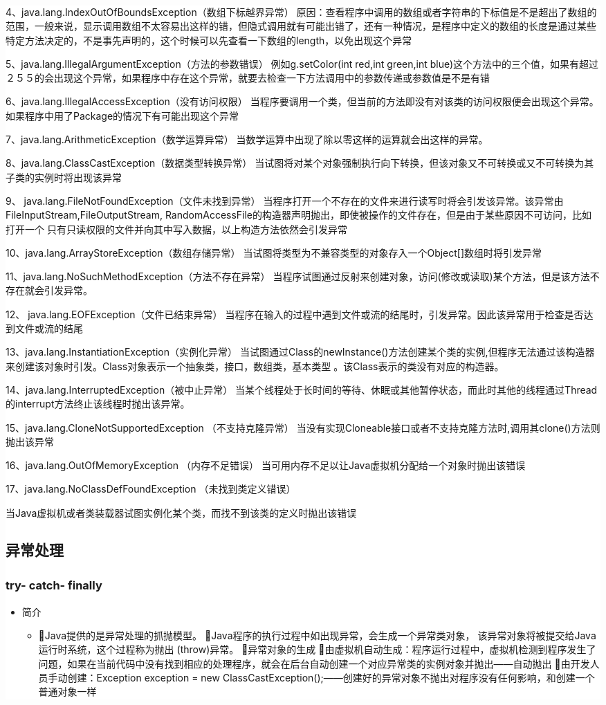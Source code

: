 4、java.lang.IndexOutOfBoundsException（数组下标越界异常）
原因：查看程序中调用的数组或者字符串的下标值是不是超出了数组的范围，一般来说，显示调用数组不太容易出这样的错，但隐式调用就有可能出错了，还有一种情况，是程序中定义的数组的长度是通过某些特定方法决定的，不是事先声明的，这个时候可以先查看一下数组的length，以免出现这个异常

5、java.lang.IllegalArgumentException（方法的参数错误）
例如g.setColor(int red,int green,int blue)这个方法中的三个值，如果有超过２５５的会出现这个异常，如果程序中存在这个异常，就要去检查一下方法调用中的参数传递或参数值是不是有错

6、java.lang.IllegalAccessException（没有访问权限）
当程序要调用一个类，但当前的方法即没有对该类的访问权限便会出现这个异常。如果程序中用了Package的情况下有可能出现这个异常

7、java.lang.ArithmeticException（数学运算异常）
当数学运算中出现了除以零这样的运算就会出这样的异常。

8、java.lang.ClassCastException（数据类型转换异常）
当试图将对某个对象强制执行向下转换，但该对象又不可转换或又不可转换为其子类的实例时将出现该异常

9、 java.lang.FileNotFoundException（文件未找到异常）
当程序打开一个不存在的文件来进行读写时将会引发该异常。该异常由FileInputStream,FileOutputStream,
RandomAccessFile的构造器声明抛出，即使被操作的文件存在，但是由于某些原因不可访问，比如打开一个
只有只读权限的文件并向其中写入数据，以上构造方法依然会引发异常

10、java.lang.ArrayStoreException（数组存储异常）
当试图将类型为不兼容类型的对象存入一个Object[]数组时将引发异常

11、java.lang.NoSuchMethodException（方法不存在异常）
当程序试图通过反射来创建对象，访问(修改或读取)某个方法，但是该方法不存在就会引发异常。

12、 java.lang.EOFException（文件已结束异常）
当程序在输入的过程中遇到文件或流的结尾时，引发异常。因此该异常用于检查是否达到文件或流的结尾

13、java.lang.InstantiationException（实例化异常）
当试图通过Class的newInstance()方法创建某个类的实例,但程序无法通过该构造器来创建该对象时引发。Class对象表示一个抽象类，接口，数组类，基本类型 。该Class表示的类没有对应的构造器。

14、java.lang.InterruptedException（被中止异常）
当某个线程处于长时间的等待、休眠或其他暂停状态，而此时其他的线程通过Thread的interrupt方法终止该线程时抛出该异常。

15、java.lang.CloneNotSupportedException （不支持克隆异常）
当没有实现Cloneable接口或者不支持克隆方法时,调用其clone()方法则抛出该异常

16、java.lang.OutOfMemoryException （内存不足错误）
当可用内存不足以让Java虚拟机分配给一个对象时抛出该错误

17、java.lang.NoClassDefFoundException （未找到类定义错误）

当Java虚拟机或者类装载器试图实例化某个类，而找不到该类的定义时抛出该错误

## 异常处理

### try- catch- finally

-  简介

    -  Java提供的是异常处理的抓抛模型。
Java程序的执行过程中如出现异常，会生成一个异常类对象，
该异常对象将被提交给Java运行时系统，这个过程称为抛出
(throw)异常。
异常对象的生成
由虚拟机自动生成：程序运行过程中，虚拟机检测到程序发生了问题，如果在当前代码中没有找到相应的处理程序，就会在后台自动创建一个对应异常类的实例对象并抛出——自动抛出
由开发人员手动创建：Exception exception = new ClassCastException();——创建好的异常对象不抛出对程序没有任何影响，和创建一个普通对象一样
